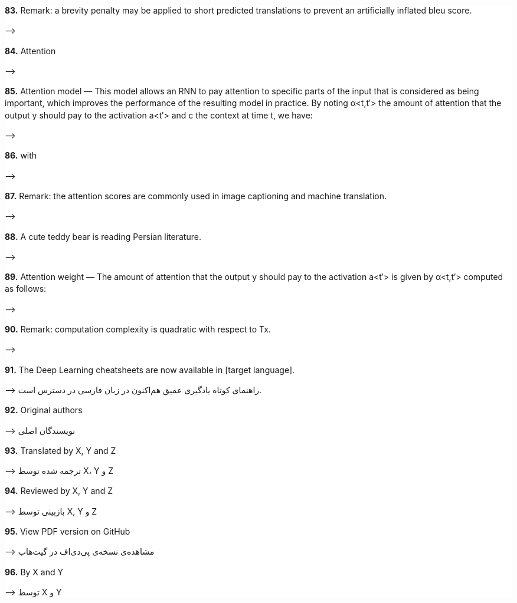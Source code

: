 
**83.** Remark: a brevity penalty may be applied to short predicted translations to prevent an artificially inflated bleu score.

 &#10230;


**84.** Attention

 &#10230;


**85.** Attention model ― This model allows an RNN to pay attention to specific parts of the input that is considered as being important, which improves the performance of the resulting model in practice. By noting α<t,t′> the amount of attention that the output y<t> should pay to the activation a<t′> and c<t> the context at time t, we have:

 &#10230;


**86.** with

 &#10230;


**87.** Remark: the attention scores are commonly used in image captioning and machine translation.

 &#10230;


**88.** A cute teddy bear is reading Persian literature.

 &#10230;


**89.** Attention weight ― The amount of attention that the output y<t> should pay to the activation a<t′> is given by α<t,t′> computed as follows:

 &#10230;


**90.** Remark: computation complexity is quadratic with respect to Tx.

 &#10230;


**91.** The Deep Learning cheatsheets are now available in [target language].

&#10230; راهنمای کوتاه یادگیری عمیق هم‌اکنون در زبان فارسی در دسترس است.


**92.** Original authors

&#10230; نویسندگان اصلی


**93.** Translated by X, Y and Z

&#10230; ترجمه شده توسط X، Y و Z


**94.** Reviewed by X, Y and Z

&#10230; بازبینی توسط X, Y و Z


**95.** View PDF version on GitHub

&#10230; مشاهده‌ی نسخه‌ی پی‌دی‌اف در گیت‌هاب


**96.** By X and Y

&#10230; توسط X و Y

